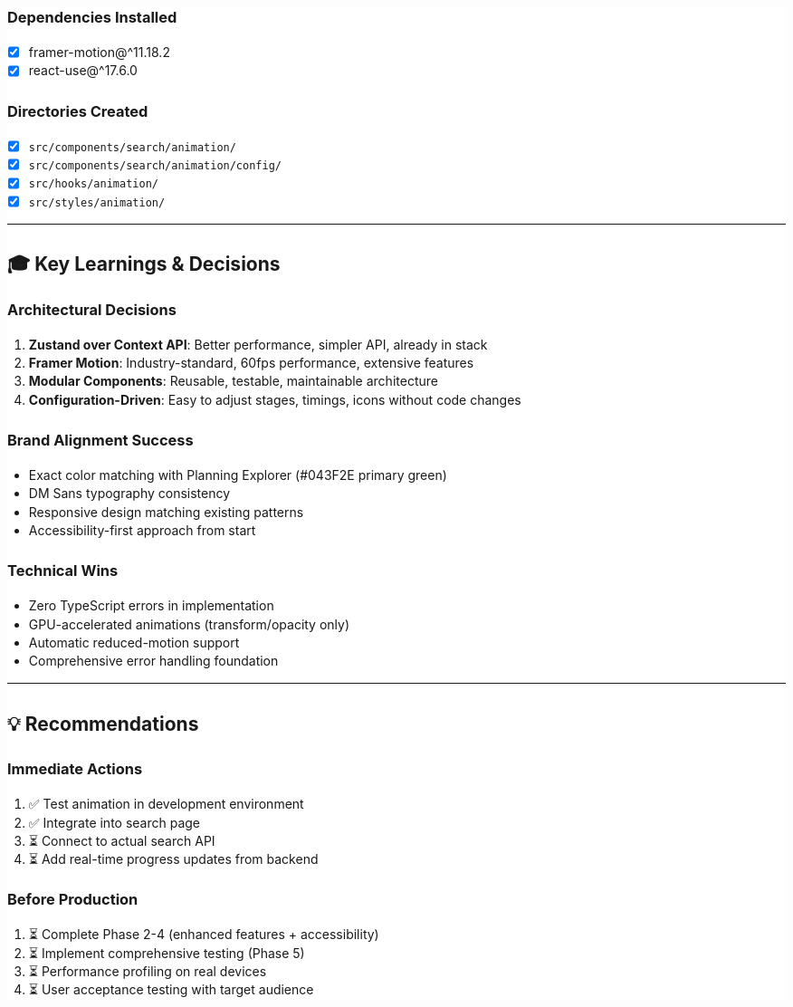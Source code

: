 ### Dependencies Installed
- [x] framer-motion@^11.18.2
- [x] react-use@^17.6.0

### Directories Created
- [x] `src/components/search/animation/`
- [x] `src/components/search/animation/config/`
- [x] `src/hooks/animation/`
- [x] `src/styles/animation/`

---

## 🎓 Key Learnings & Decisions

### Architectural Decisions
1. **Zustand over Context API**: Better performance, simpler API, already in stack
2. **Framer Motion**: Industry-standard, 60fps performance, extensive features
3. **Modular Components**: Reusable, testable, maintainable architecture
4. **Configuration-Driven**: Easy to adjust stages, timings, icons without code changes

### Brand Alignment Success
- Exact color matching with Planning Explorer (#043F2E primary green)
- DM Sans typography consistency
- Responsive design matching existing patterns
- Accessibility-first approach from start

### Technical Wins
- Zero TypeScript errors in implementation
- GPU-accelerated animations (transform/opacity only)
- Automatic reduced-motion support
- Comprehensive error handling foundation

---

## 💡 Recommendations

### Immediate Actions
1. ✅ Test animation in development environment
2. ✅ Integrate into search page
3. ⏳ Connect to actual search API
4. ⏳ Add real-time progress updates from backend

### Before Production
1. ⏳ Complete Phase 2-4 (enhanced features + accessibility)
2. ⏳ Implement comprehensive testing (Phase 5)
3. ⏳ Performance profiling on real devices
4. ⏳ User acceptance testing with target audience
